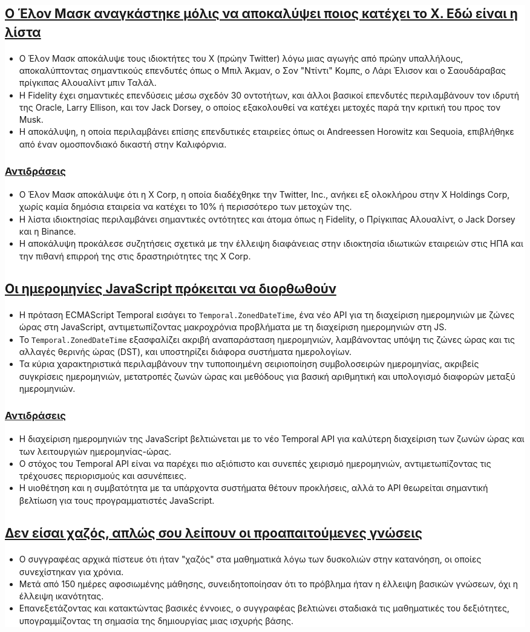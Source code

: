 ## [Ο Έλον Μασκ αναγκάστηκε μόλις να αποκαλύψει ποιος κατέχει το X. Εδώ είναι η λίστα](https://fortune.com/2024/08/22/elon-musk-x-twitter-owner-list/)

- Ο Έλον Μασκ αποκάλυψε τους ιδιοκτήτες του X (πρώην Twitter) λόγω μιας αγωγής από πρώην υπαλλήλους, αποκαλύπτοντας σημαντικούς επενδυτές όπως ο Μπιλ Άκμαν, ο Σον "Ντίντι" Κομπς, ο Λάρι Έλισον και ο Σαουδάραβας πρίγκιπας Αλουαλίντ μπιν Ταλάλ.
- Η Fidelity έχει σημαντικές επενδύσεις μέσω σχεδόν 30 οντοτήτων, και άλλοι βασικοί επενδυτές περιλαμβάνουν τον ιδρυτή της Oracle, Larry Ellison, και τον Jack Dorsey, ο οποίος εξακολουθεί να κατέχει μετοχές παρά την κριτική του προς τον Musk.
- Η αποκάλυψη, η οποία περιλαμβάνει επίσης επενδυτικές εταιρείες όπως οι Andreessen Horowitz και Sequoia, επιβλήθηκε από έναν ομοσπονδιακό δικαστή στην Καλιφόρνια.

### [Αντιδράσεις](https://news.ycombinator.com/item?id=41333038)

- Ο Έλον Μασκ αποκάλυψε ότι η X Corp, η οποία διαδέχθηκε την Twitter, Inc., ανήκει εξ ολοκλήρου στην X Holdings Corp, χωρίς καμία δημόσια εταιρεία να κατέχει το 10% ή περισσότερο των μετοχών της.
- Η λίστα ιδιοκτησίας περιλαμβάνει σημαντικές οντότητες και άτομα όπως η Fidelity, ο Πρίγκιπας Αλουαλίντ, ο Jack Dorsey και η Binance.
- Η αποκάλυψη προκάλεσε συζητήσεις σχετικά με την έλλειψη διαφάνειας στην ιδιοκτησία ιδιωτικών εταιρειών στις ΗΠΑ και την πιθανή επιρροή της στις δραστηριότητες της X Corp.

## [Οι ημερομηνίες JavaScript πρόκειται να διορθωθούν](https://docs.timetime.in/blog/js-dates-finally-fixed)

- Η πρόταση ECMAScript Temporal εισάγει το `Temporal.ZonedDateTime`, ένα νέο API για τη διαχείριση ημερομηνιών με ζώνες ώρας στη JavaScript, αντιμετωπίζοντας μακροχρόνια προβλήματα με τη διαχείριση ημερομηνιών στη JS.
- Το `Temporal.ZonedDateTime` εξασφαλίζει ακριβή αναπαράσταση ημερομηνιών, λαμβάνοντας υπόψη τις ζώνες ώρας και τις αλλαγές θερινής ώρας (DST), και υποστηρίζει διάφορα συστήματα ημερολογίων.
- Τα κύρια χαρακτηριστικά περιλαμβάνουν την τυποποιημένη σειριοποίηση συμβολοσειρών ημερομηνίας, ακριβείς συγκρίσεις ημερομηνιών, μετατροπές ζωνών ώρας και μεθόδους για βασική αριθμητική και υπολογισμό διαφορών μεταξύ ημερομηνιών.

### [Αντιδράσεις](https://news.ycombinator.com/item?id=41339493)

- Η διαχείριση ημερομηνιών της JavaScript βελτιώνεται με το νέο Temporal API για καλύτερη διαχείριση των ζωνών ώρας και των λειτουργιών ημερομηνίας-ώρας.
- Ο στόχος του Temporal API είναι να παρέχει πιο αξιόπιστο και συνεπές χειρισμό ημερομηνιών, αντιμετωπίζοντας τις τρέχουσες περιορισμούς και ασυνέπειες.
- Η υιοθέτηση και η συμβατότητα με τα υπάρχοντα συστήματα θέτουν προκλήσεις, αλλά το API θεωρείται σημαντική βελτίωση για τους προγραμματιστές JavaScript.

## [Δεν είσαι χαζός, απλώς σου λείπουν οι προαπαιτούμενες γνώσεις](https://lelouch.dev/blog/you-are-probably-not-dumb/)

- Ο συγγραφέας αρχικά πίστευε ότι ήταν "χαζός" στα μαθηματικά λόγω των δυσκολιών στην κατανόηση, οι οποίες συνεχίστηκαν για χρόνια.
- Μετά από 150 ημέρες αφοσιωμένης μάθησης, συνειδητοποίησαν ότι το πρόβλημα ήταν η έλλειψη βασικών γνώσεων, όχι η έλλειψη ικανότητας.
- Επανεξετάζοντας και κατακτώντας βασικές έννοιες, ο συγγραφέας βελτιώνει σταδιακά τις μαθηματικές του δεξιότητες, υπογραμμίζοντας τη σημασία της δημιουργίας μιας ισχυρής βάσης.
